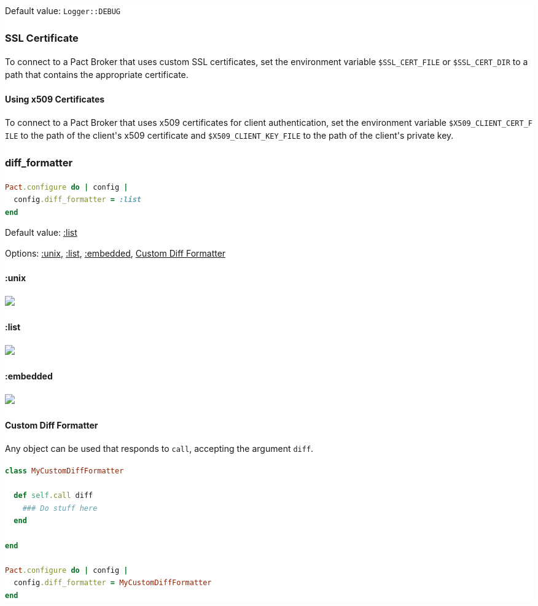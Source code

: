Default value: `Logger::DEBUG`

### SSL Certificate

To connect to a Pact Broker that uses custom SSL certificates, set the environment variable `$SSL_CERT_FILE` or `$SSL_CERT_DIR` to a path that contains the appropriate certificate.

#### Using x509 Certificates

To connect to a Pact Broker that uses x509 certificates for client authentication, set the environment variable `$X509_CLIENT_CERT_FILE` to the path of the client's x509 certificate and `$X509_CLIENT_KEY_FILE` to the path of the client's private key.

### diff_formatter

```ruby
Pact.configure do | config |
  config.diff_formatter = :list
end
```

Default value: [:list](#list)

Options: [:unix](#unix), [:list](#list), [:embedded](#embedded), [Custom Diff Formatter](#custom-diff-formatter)


#### :unix
<img src="diff_formatter_unix.png" width="700">

#### :list

<img src="diff_formatter_list.png" width="700">

#### :embedded

<img src="diff_formatter_embedded.png" width="700">


#### Custom Diff Formatter

Any object can be used that responds to `call`, accepting the argument `diff`.

```ruby
class MyCustomDiffFormatter

  def self.call diff
    ### Do stuff here
  end

end

Pact.configure do | config |
  config.diff_formatter = MyCustomDiffFormatter
end
```
